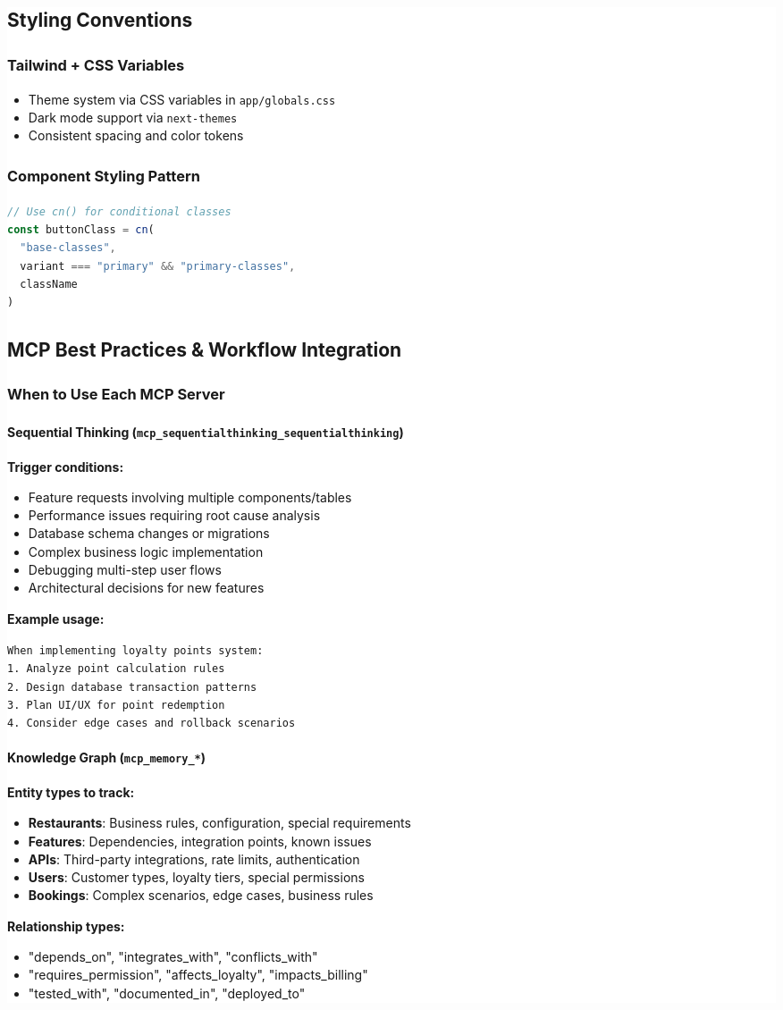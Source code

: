## Styling Conventions

### Tailwind + CSS Variables
- Theme system via CSS variables in `app/globals.css`
- Dark mode support via `next-themes`
- Consistent spacing and color tokens

### Component Styling Pattern
```typescript
// Use cn() for conditional classes
const buttonClass = cn(
  "base-classes",
  variant === "primary" && "primary-classes",
  className
)
```

## MCP Best Practices & Workflow Integration

### When to Use Each MCP Server

#### Sequential Thinking (`mcp_sequentialthinking_sequentialthinking`)
**Trigger conditions:**
- Feature requests involving multiple components/tables
- Performance issues requiring root cause analysis
- Database schema changes or migrations
- Complex business logic implementation
- Debugging multi-step user flows
- Architectural decisions for new features

**Example usage:**
```
When implementing loyalty points system:
1. Analyze point calculation rules
2. Design database transaction patterns
3. Plan UI/UX for point redemption
4. Consider edge cases and rollback scenarios
```

#### Knowledge Graph (`mcp_memory_*`)
**Entity types to track:**
- **Restaurants**: Business rules, configuration, special requirements
- **Features**: Dependencies, integration points, known issues
- **APIs**: Third-party integrations, rate limits, authentication
- **Users**: Customer types, loyalty tiers, special permissions
- **Bookings**: Complex scenarios, edge cases, business rules

**Relationship types:**
- "depends_on", "integrates_with", "conflicts_with"
- "requires_permission", "affects_loyalty", "impacts_billing"
- "tested_with", "documented_in", "deployed_to"
